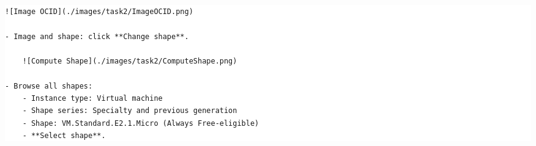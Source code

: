     ![Image OCID](./images/task2/ImageOCID.png)
    
    - Image and shape: click **Change shape**.

        ![Compute Shape](./images/task2/ComputeShape.png)

    - Browse all shapes:
        - Instance type: Virtual machine
        - Shape series: Specialty and previous generation 
        - Shape: VM.Standard.E2.1.Micro (Always Free-eligible)
        - **Select shape**.
    